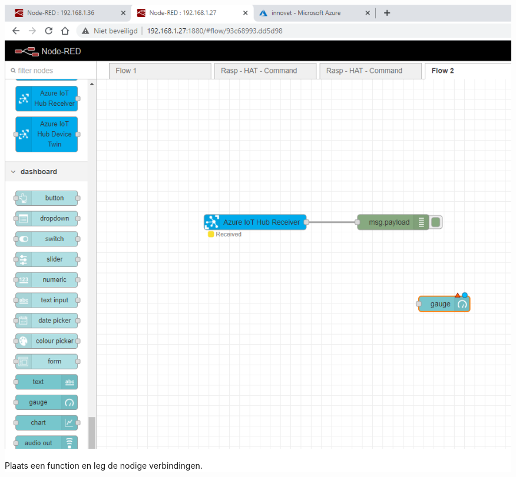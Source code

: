 ![Node-RED](./assets/9a5a3b830eb19be12b3876b843afada0.png)

Plaats een function en leg de nodige verbindingen.
